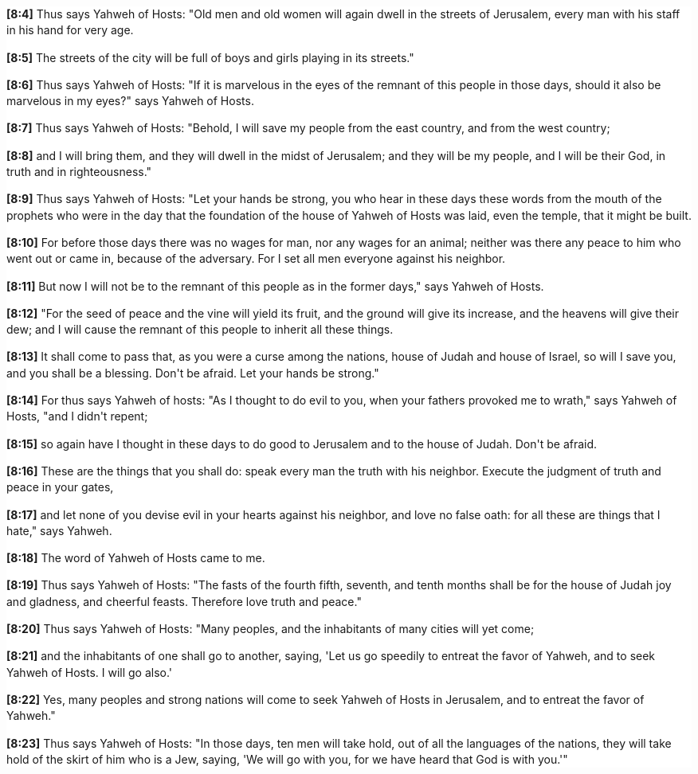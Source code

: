 **[8:4]** Thus says Yahweh of Hosts: "Old men and old women will again dwell in the streets of Jerusalem, every man with his staff in his hand for very age.

**[8:5]** The streets of the city will be full of boys and girls playing in its streets."

**[8:6]** Thus says Yahweh of Hosts: "If it is marvelous in the eyes of the remnant of this people in those days, should it also be marvelous in my eyes?" says Yahweh of Hosts.

**[8:7]** Thus says Yahweh of Hosts: "Behold, I will save my people from the east country, and from the west country;

**[8:8]** and I will bring them, and they will dwell in the midst of Jerusalem; and they will be my people, and I will be their God, in truth and in righteousness."

**[8:9]** Thus says Yahweh of Hosts: "Let your hands be strong, you who hear in these days these words from the mouth of the prophets who were in the day that the foundation of the house of Yahweh of Hosts was laid, even the temple, that it might be built.

**[8:10]** For before those days there was no wages for man, nor any wages for an animal; neither was there any peace to him who went out or came in, because of the adversary. For I set all men everyone against his neighbor.

**[8:11]** But now I will not be to the remnant of this people as in the former days," says Yahweh of Hosts.

**[8:12]** "For the seed of peace and the vine will yield its fruit, and the ground will give its increase, and the heavens will give their dew; and I will cause the remnant of this people to inherit all these things.

**[8:13]** It shall come to pass that, as you were a curse among the nations, house of Judah and house of Israel, so will I save you, and you shall be a blessing. Don't be afraid. Let your hands be strong."

**[8:14]** For thus says Yahweh of hosts: "As I thought to do evil to you, when your fathers provoked me to wrath," says Yahweh of Hosts, "and I didn't repent;

**[8:15]** so again have I thought in these days to do good to Jerusalem and to the house of Judah. Don't be afraid.

**[8:16]** These are the things that you shall do: speak every man the truth with his neighbor. Execute the judgment of truth and peace in your gates,

**[8:17]** and let none of you devise evil in your hearts against his neighbor, and love no false oath: for all these are things that I hate," says Yahweh.

**[8:18]** The word of Yahweh of Hosts came to me.

**[8:19]** Thus says Yahweh of Hosts: "The fasts of the fourth fifth, seventh, and tenth months shall be for the house of Judah joy and gladness, and cheerful feasts. Therefore love truth and peace."

**[8:20]** Thus says Yahweh of Hosts: "Many peoples, and the inhabitants of many cities will yet come;

**[8:21]** and the inhabitants of one shall go to another, saying, 'Let us go speedily to entreat the favor of Yahweh, and to seek Yahweh of Hosts. I will go also.'

**[8:22]** Yes, many peoples and strong nations will come to seek Yahweh of Hosts in Jerusalem, and to entreat the favor of Yahweh."

**[8:23]** Thus says Yahweh of Hosts: "In those days, ten men will take hold, out of all the languages of the nations, they will take hold of the skirt of him who is a Jew, saying, 'We will go with you, for we have heard that God is with you.'"

